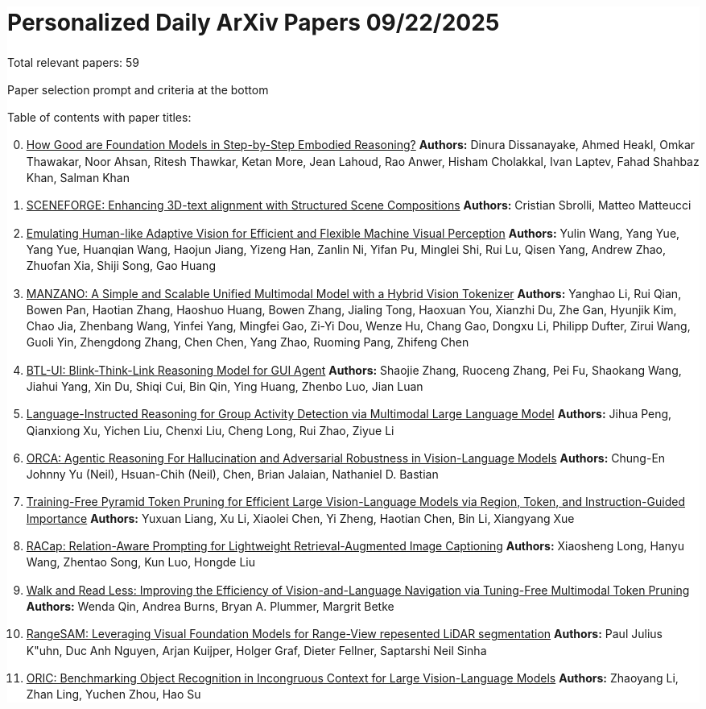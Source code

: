 # Personalized Daily ArXiv Papers 09/22/2025
Total relevant papers: 59

Paper selection prompt and criteria at the bottom

Table of contents with paper titles:

0. [How Good are Foundation Models in Step-by-Step Embodied Reasoning?](#link0)
**Authors:** Dinura Dissanayake, Ahmed Heakl, Omkar Thawakar, Noor Ahsan, Ritesh Thawkar, Ketan More, Jean Lahoud, Rao Anwer, Hisham Cholakkal, Ivan Laptev, Fahad Shahbaz Khan, Salman Khan

1. [SCENEFORGE: Enhancing 3D-text alignment with Structured Scene Compositions](#link1)
**Authors:** Cristian Sbrolli, Matteo Matteucci

2. [Emulating Human-like Adaptive Vision for Efficient and Flexible Machine Visual Perception](#link2)
**Authors:** Yulin Wang, Yang Yue, Yang Yue, Huanqian Wang, Haojun Jiang, Yizeng Han, Zanlin Ni, Yifan Pu, Minglei Shi, Rui Lu, Qisen Yang, Andrew Zhao, Zhuofan Xia, Shiji Song, Gao Huang

3. [MANZANO: A Simple and Scalable Unified Multimodal Model with a Hybrid Vision Tokenizer](#link3)
**Authors:** Yanghao Li, Rui Qian, Bowen Pan, Haotian Zhang, Haoshuo Huang, Bowen Zhang, Jialing Tong, Haoxuan You, Xianzhi Du, Zhe Gan, Hyunjik Kim, Chao Jia, Zhenbang Wang, Yinfei Yang, Mingfei Gao, Zi-Yi Dou, Wenze Hu, Chang Gao, Dongxu Li, Philipp Dufter, Zirui Wang, Guoli Yin, Zhengdong Zhang, Chen Chen, Yang Zhao, Ruoming Pang, Zhifeng Chen

4. [BTL-UI: Blink-Think-Link Reasoning Model for GUI Agent](#link4)
**Authors:** Shaojie Zhang, Ruoceng Zhang, Pei Fu, Shaokang Wang, Jiahui Yang, Xin Du, Shiqi Cui, Bin Qin, Ying Huang, Zhenbo Luo, Jian Luan

5. [Language-Instructed Reasoning for Group Activity Detection via Multimodal Large Language Model](#link5)
**Authors:** Jihua Peng, Qianxiong Xu, Yichen Liu, Chenxi Liu, Cheng Long, Rui Zhao, Ziyue Li

6. [ORCA: Agentic Reasoning For Hallucination and Adversarial Robustness in Vision-Language Models](#link6)
**Authors:** Chung-En Johnny Yu (Neil), Hsuan-Chih (Neil), Chen, Brian Jalaian, Nathaniel D. Bastian

7. [Training-Free Pyramid Token Pruning for Efficient Large Vision-Language Models via Region, Token, and Instruction-Guided Importance](#link7)
**Authors:** Yuxuan Liang, Xu Li, Xiaolei Chen, Yi Zheng, Haotian Chen, Bin Li, Xiangyang Xue

8. [RACap: Relation-Aware Prompting for Lightweight Retrieval-Augmented Image Captioning](#link8)
**Authors:** Xiaosheng Long, Hanyu Wang, Zhentao Song, Kun Luo, Hongde Liu

9. [Walk and Read Less: Improving the Efficiency of Vision-and-Language Navigation via Tuning-Free Multimodal Token Pruning](#link9)
**Authors:** Wenda Qin, Andrea Burns, Bryan A. Plummer, Margrit Betke

10. [RangeSAM: Leveraging Visual Foundation Models for Range-View repesented LiDAR segmentation](#link10)
**Authors:** Paul Julius K\"uhn, Duc Anh Nguyen, Arjan Kuijper, Holger Graf, Dieter Fellner, Saptarshi Neil Sinha

11. [ORIC: Benchmarking Object Recognition in Incongruous Context for Large Vision-Language Models](#link11)
**Authors:** Zhaoyang Li, Zhan Ling, Yuchen Zhou, Hao Su
